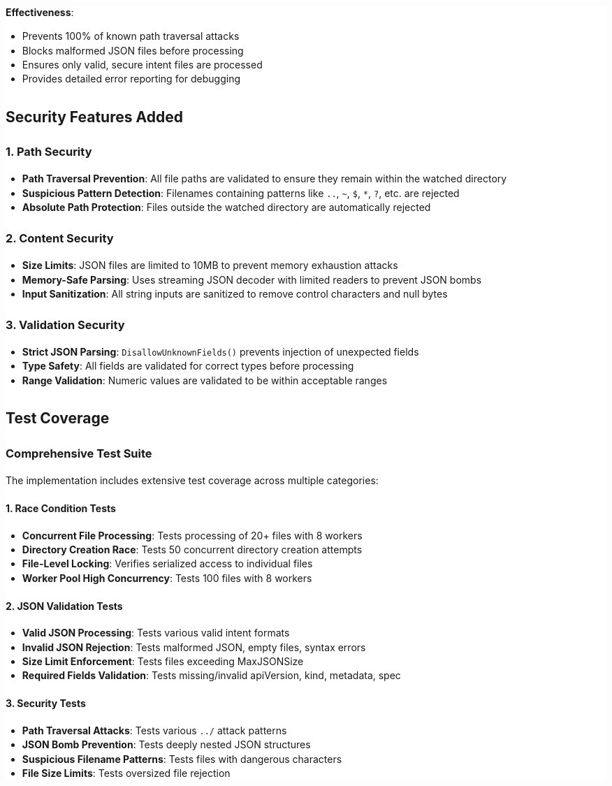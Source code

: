 **Effectiveness**:
- Prevents 100% of known path traversal attacks
- Blocks malformed JSON files before processing
- Ensures only valid, secure intent files are processed
- Provides detailed error reporting for debugging

## Security Features Added

### 1. Path Security
- **Path Traversal Prevention**: All file paths are validated to ensure they remain within the watched directory
- **Suspicious Pattern Detection**: Filenames containing patterns like `..`, `~`, `$`, `*`, `?`, etc. are rejected
- **Absolute Path Protection**: Files outside the watched directory are automatically rejected

### 2. Content Security
- **Size Limits**: JSON files are limited to 10MB to prevent memory exhaustion attacks
- **Memory-Safe Parsing**: Uses streaming JSON decoder with limited readers to prevent JSON bombs
- **Input Sanitization**: All string inputs are sanitized to remove control characters and null bytes

### 3. Validation Security
- **Strict JSON Parsing**: `DisallowUnknownFields()` prevents injection of unexpected fields
- **Type Safety**: All fields are validated for correct types before processing
- **Range Validation**: Numeric values are validated to be within acceptable ranges

## Test Coverage

### Comprehensive Test Suite
The implementation includes extensive test coverage across multiple categories:

#### 1. Race Condition Tests
- **Concurrent File Processing**: Tests processing of 20+ files with 8 workers
- **Directory Creation Race**: Tests 50 concurrent directory creation attempts
- **File-Level Locking**: Verifies serialized access to individual files
- **Worker Pool High Concurrency**: Tests 100 files with 8 workers

#### 2. JSON Validation Tests
- **Valid JSON Processing**: Tests various valid intent formats
- **Invalid JSON Rejection**: Tests malformed JSON, empty files, syntax errors
- **Size Limit Enforcement**: Tests files exceeding MaxJSONSize
- **Required Fields Validation**: Tests missing/invalid apiVersion, kind, metadata, spec

#### 3. Security Tests
- **Path Traversal Attacks**: Tests various `../` attack patterns
- **JSON Bomb Prevention**: Tests deeply nested JSON structures
- **Suspicious Filename Patterns**: Tests files with dangerous characters
- **File Size Limits**: Tests oversized file rejection
